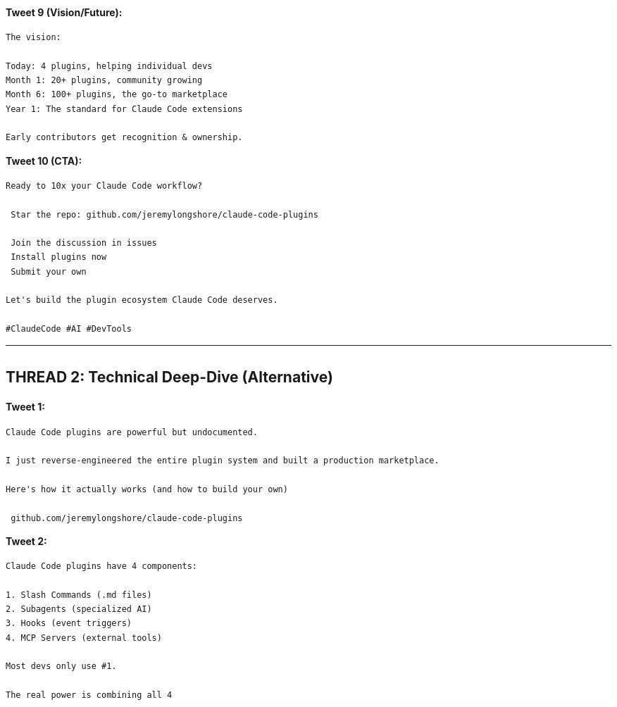 **Tweet 9 (Vision/Future):**
```
The vision:

Today: 4 plugins, helping individual devs
Month 1: 20+ plugins, community growing
Month 6: 100+ plugins, the go-to marketplace
Year 1: The standard for Claude Code extensions

Early contributors get recognition & ownership.
```

**Tweet 10 (CTA):**
```
Ready to 10x your Claude Code workflow?

 Star the repo: github.com/jeremylongshore/claude-code-plugins

 Join the discussion in issues
 Install plugins now
 Submit your own

Let's build the plugin ecosystem Claude Code deserves.

#ClaudeCode #AI #DevTools
```

---

##  THREAD 2: Technical Deep-Dive (Alternative)

**Tweet 1:**
```
Claude Code plugins are powerful but undocumented.

I just reverse-engineered the entire plugin system and built a production marketplace.

Here's how it actually works (and how to build your own) 

 github.com/jeremylongshore/claude-code-plugins
```

**Tweet 2:**
```
Claude Code plugins have 4 components:

1. Slash Commands (.md files)
2. Subagents (specialized AI)
3. Hooks (event triggers)
4. MCP Servers (external tools)

Most devs only use #1.

The real power is combining all 4 
```
